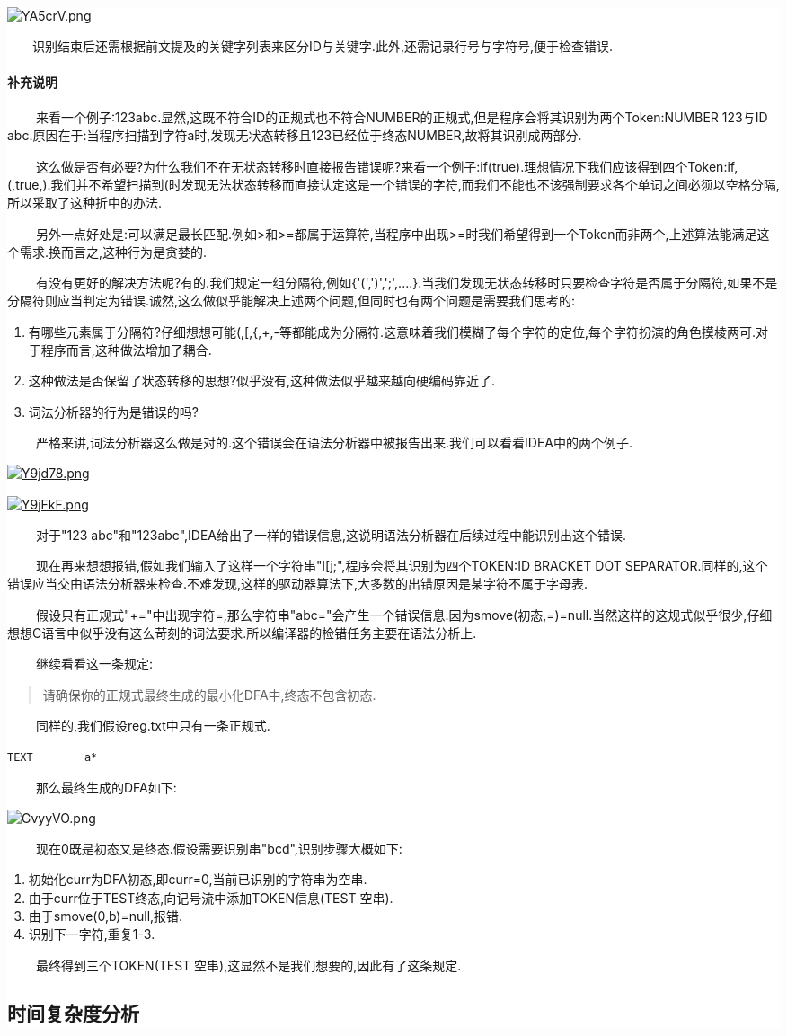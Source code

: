 [![YA5crV.png](https://s1.ax1x.com/2020/05/06/YA5crV.png)](https://imgchr.com/i/YA5crV)

&emsp;&emsp;识别结束后还需根据前文提及的关键字列表来区分ID与关键字.此外,还需记录行号与字符号,便于检查错误.

#### 补充说明

&emsp; &emsp;来看一个例子:123abc.显然,这既不符合ID的正规式也不符合NUMBER的正规式,但是程序会将其识别为两个Token:NUMBER 123与ID abc.原因在于:当程序扫描到字符a时,发现无状态转移且123已经位于终态NUMBER,故将其识别成两部分.

&emsp; &emsp;这么做是否有必要?为什么我们不在无状态转移时直接报告错误呢?来看一个例子:if(true).理想情况下我们应该得到四个Token:if,(,true,).我们并不希望扫描到(时发现无法状态转移而直接认定这是一个错误的字符,而我们不能也不该强制要求各个单词之间必须以空格分隔,所以采取了这种折中的办法.

&emsp; &emsp;另外一点好处是:可以满足最长匹配.例如>和>=都属于运算符,当程序中出现>=时我们希望得到一个Token而非两个,上述算法能满足这个需求.换而言之,这种行为是贪婪的.

&emsp; &emsp;有没有更好的解决方法呢?有的.我们规定一组分隔符,例如{'(',')',';',....}.当我们发现无状态转移时只要检查字符是否属于分隔符,如果不是分隔符则应当判定为错误.诚然,这么做似乎能解决上述两个问题,但同时也有两个问题是需要我们思考的:

1. 有哪些元素属于分隔符?仔细想想可能(,[,{,+,-等都能成为分隔符.这意味着我们模糊了每个字符的定位,每个字符扮演的角色摸棱两可.对于程序而言,这种做法增加了耦合.

2. 这种做法是否保留了状态转移的思想?似乎没有,这种做法似乎越来越向硬编码靠近了.

3. 词法分析器的行为是错误的吗?

&emsp; &emsp;严格来讲,词法分析器这么做是对的.这个错误会在语法分析器中被报告出来.我们可以看看IDEA中的两个例子.

[![Y9jd78.png](https://s1.ax1x.com/2020/05/04/Y9jd78.png)](https://imgchr.com/i/Y9jd78)

[![Y9jFkF.png](https://s1.ax1x.com/2020/05/04/Y9jFkF.png)](https://imgchr.com/i/Y9jFkF)

&emsp; &emsp;对于"123 abc"和"123abc",IDEA给出了一样的错误信息,这说明语法分析器在后续过程中能识别出这个错误.

&emsp; &emsp;现在再来想想报错,假如我们输入了这样一个字符串"l[j;",程序会将其识别为四个TOKEN:ID BRACKET DOT SEPARATOR.同样的,这个错误应当交由语法分析器来检查.不难发现,这样的驱动器算法下,大多数的出错原因是某字符不属于字母表.

&emsp; &emsp;假设只有正规式"+="中出现字符=,那么字符串"abc="会产生一个错误信息.因为smove(初态,=)=null.当然这样的这规式似乎很少,仔细想想C语言中似乎没有这么苛刻的词法要求.所以编译器的检错任务主要在语法分析上.

&emsp; &emsp;继续看看这一条规定:

> 请确保你的正规式最终生成的最小化DFA中,终态不包含初态.

&emsp; &emsp;同样的,我们假设reg.txt中只有一条正规式.

```textplain
TEXT        a*
```

&emsp; &emsp;那么最终生成的DFA如下:

![GvyyVO.png](https://s1.ax1x.com/2020/04/13/GvyyVO.png)

&emsp; &emsp;现在0既是初态又是终态.假设需要识别串"bcd",识别步骤大概如下:

1. 初始化curr为DFA初态,即curr=0,当前已识别的字符串为空串.
2. 由于curr位于TEST终态,向记号流中添加TOKEN信息(TEST 空串).
3. 由于smove(0,b)=null,报错.
4. 识别下一字符,重复1-3.

&emsp; &emsp;最终得到三个TOKEN(TEST 空串),这显然不是我们想要的,因此有了这条规定.

## 时间复杂度分析
